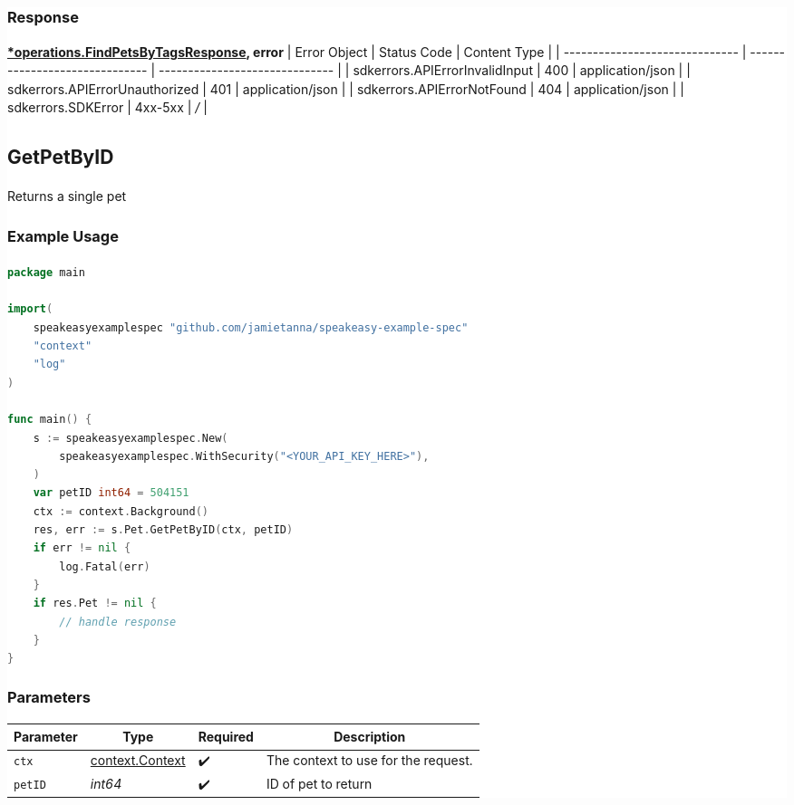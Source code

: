 
### Response

**[*operations.FindPetsByTagsResponse](../../models/operations/findpetsbytagsresponse.md), error**
| Error Object                   | Status Code                    | Content Type                   |
| ------------------------------ | ------------------------------ | ------------------------------ |
| sdkerrors.APIErrorInvalidInput | 400                            | application/json               |
| sdkerrors.APIErrorUnauthorized | 401                            | application/json               |
| sdkerrors.APIErrorNotFound     | 404                            | application/json               |
| sdkerrors.SDKError             | 4xx-5xx                        | */*                            |

## GetPetByID

Returns a single pet

### Example Usage

```go
package main

import(
	speakeasyexamplespec "github.com/jamietanna/speakeasy-example-spec"
	"context"
	"log"
)

func main() {
    s := speakeasyexamplespec.New(
        speakeasyexamplespec.WithSecurity("<YOUR_API_KEY_HERE>"),
    )
    var petID int64 = 504151
    ctx := context.Background()
    res, err := s.Pet.GetPetByID(ctx, petID)
    if err != nil {
        log.Fatal(err)
    }
    if res.Pet != nil {
        // handle response
    }
}
```

### Parameters

| Parameter                                             | Type                                                  | Required                                              | Description                                           |
| ----------------------------------------------------- | ----------------------------------------------------- | ----------------------------------------------------- | ----------------------------------------------------- |
| `ctx`                                                 | [context.Context](https://pkg.go.dev/context#Context) | :heavy_check_mark:                                    | The context to use for the request.                   |
| `petID`                                               | *int64*                                               | :heavy_check_mark:                                    | ID of pet to return                                   |
